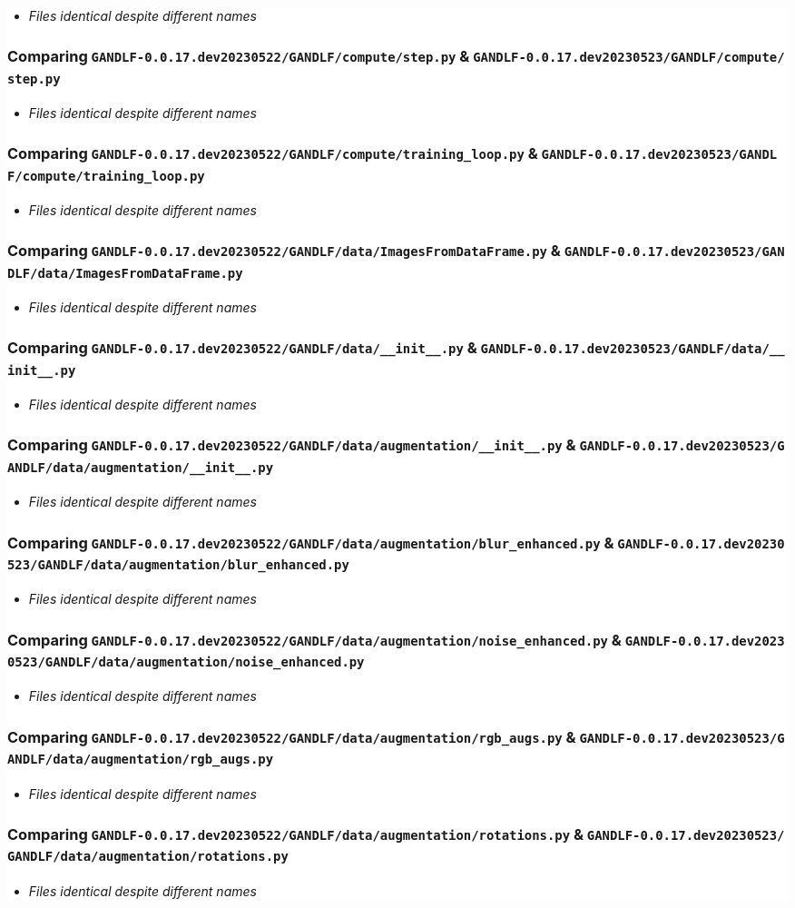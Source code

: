  * *Files identical despite different names*

### Comparing `GANDLF-0.0.17.dev20230522/GANDLF/compute/step.py` & `GANDLF-0.0.17.dev20230523/GANDLF/compute/step.py`

 * *Files identical despite different names*

### Comparing `GANDLF-0.0.17.dev20230522/GANDLF/compute/training_loop.py` & `GANDLF-0.0.17.dev20230523/GANDLF/compute/training_loop.py`

 * *Files identical despite different names*

### Comparing `GANDLF-0.0.17.dev20230522/GANDLF/data/ImagesFromDataFrame.py` & `GANDLF-0.0.17.dev20230523/GANDLF/data/ImagesFromDataFrame.py`

 * *Files identical despite different names*

### Comparing `GANDLF-0.0.17.dev20230522/GANDLF/data/__init__.py` & `GANDLF-0.0.17.dev20230523/GANDLF/data/__init__.py`

 * *Files identical despite different names*

### Comparing `GANDLF-0.0.17.dev20230522/GANDLF/data/augmentation/__init__.py` & `GANDLF-0.0.17.dev20230523/GANDLF/data/augmentation/__init__.py`

 * *Files identical despite different names*

### Comparing `GANDLF-0.0.17.dev20230522/GANDLF/data/augmentation/blur_enhanced.py` & `GANDLF-0.0.17.dev20230523/GANDLF/data/augmentation/blur_enhanced.py`

 * *Files identical despite different names*

### Comparing `GANDLF-0.0.17.dev20230522/GANDLF/data/augmentation/noise_enhanced.py` & `GANDLF-0.0.17.dev20230523/GANDLF/data/augmentation/noise_enhanced.py`

 * *Files identical despite different names*

### Comparing `GANDLF-0.0.17.dev20230522/GANDLF/data/augmentation/rgb_augs.py` & `GANDLF-0.0.17.dev20230523/GANDLF/data/augmentation/rgb_augs.py`

 * *Files identical despite different names*

### Comparing `GANDLF-0.0.17.dev20230522/GANDLF/data/augmentation/rotations.py` & `GANDLF-0.0.17.dev20230523/GANDLF/data/augmentation/rotations.py`

 * *Files identical despite different names*
